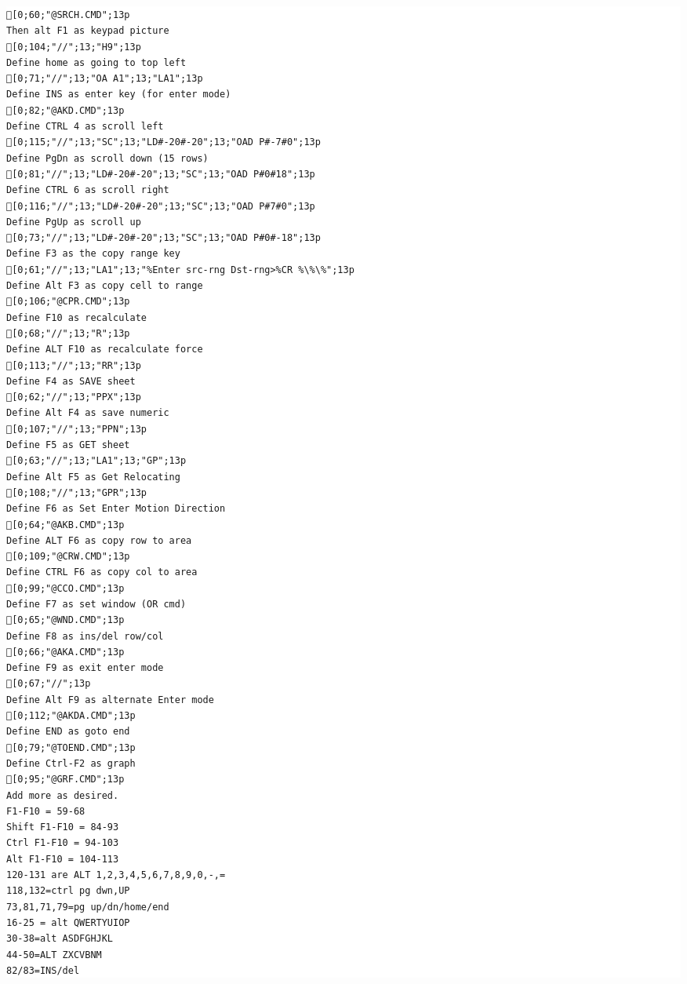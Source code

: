 ```
[0;60;"@SRCH.CMD";13p
Then alt F1 as keypad picture
[0;104;"//";13;"H9";13p
Define home as going to top left
[0;71;"//";13;"OA A1";13;"LA1";13p
Define INS as enter key (for enter mode)
[0;82;"@AKD.CMD";13p
Define CTRL 4 as scroll left
[0;115;"//";13;"SC";13;"LD#-20#-20";13;"OAD P#-7#0";13p
Define PgDn as scroll down (15 rows)
[0;81;"//";13;"LD#-20#-20";13;"SC";13;"OAD P#0#18";13p
Define CTRL 6 as scroll right
[0;116;"//";13;"LD#-20#-20";13;"SC";13;"OAD P#7#0";13p
Define PgUp as scroll up
[0;73;"//";13;"LD#-20#-20";13;"SC";13;"OAD P#0#-18";13p
Define F3 as the copy range key
[0;61;"//";13;"LA1";13;"%Enter src-rng Dst-rng>%CR %\%\%";13p
Define Alt F3 as copy cell to range
[0;106;"@CPR.CMD";13p
Define F10 as recalculate
[0;68;"//";13;"R";13p
Define ALT F10 as recalculate force
[0;113;"//";13;"RR";13p
Define F4 as SAVE sheet
[0;62;"//";13;"PPX";13p
Define Alt F4 as save numeric
[0;107;"//";13;"PPN";13p
Define F5 as GET sheet
[0;63;"//";13;"LA1";13;"GP";13p
Define Alt F5 as Get Relocating
[0;108;"//";13;"GPR";13p
Define F6 as Set Enter Motion Direction
[0;64;"@AKB.CMD";13p
Define ALT F6 as copy row to area
[0;109;"@CRW.CMD";13p
Define CTRL F6 as copy col to area
[0;99;"@CCO.CMD";13p
Define F7 as set window (OR cmd)
[0;65;"@WND.CMD";13p
Define F8 as ins/del row/col
[0;66;"@AKA.CMD";13p
Define F9 as exit enter mode
[0;67;"//";13p
Define Alt F9 as alternate Enter mode
[0;112;"@AKDA.CMD";13p
Define END as goto end
[0;79;"@TOEND.CMD";13p
Define Ctrl-F2 as graph
[0;95;"@GRF.CMD";13p
Add more as desired.
F1-F10 = 59-68
Shift F1-F10 = 84-93
Ctrl F1-F10 = 94-103
Alt F1-F10 = 104-113
120-131 are ALT 1,2,3,4,5,6,7,8,9,0,-,=
118,132=ctrl pg dwn,UP
73,81,71,79=pg up/dn/home/end
16-25 = alt QWERTYUIOP
30-38=alt ASDFGHJKL
44-50=ALT ZXCVBNM
82/83=INS/del

```